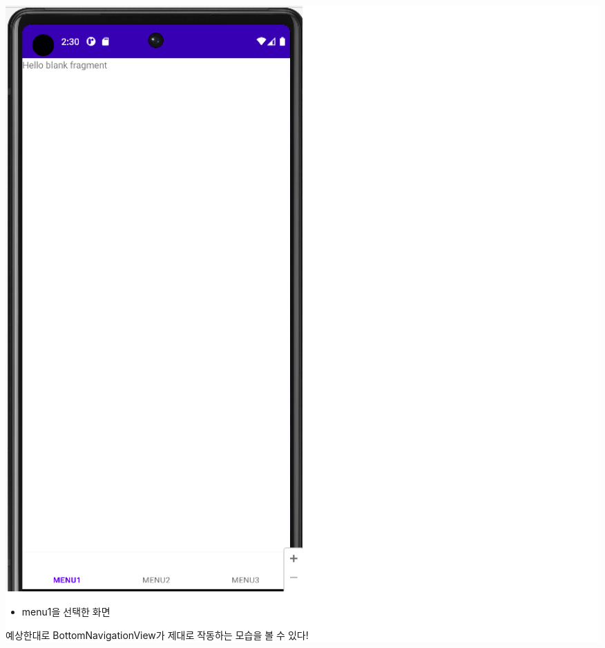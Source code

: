 <img src="/img/posts/android_studio/1.png" style="width: 50%">

* menu1을 선택한 화면


예상한대로 BottomNavigationView가 제대로 작동하는 모습을 볼 수 있다!